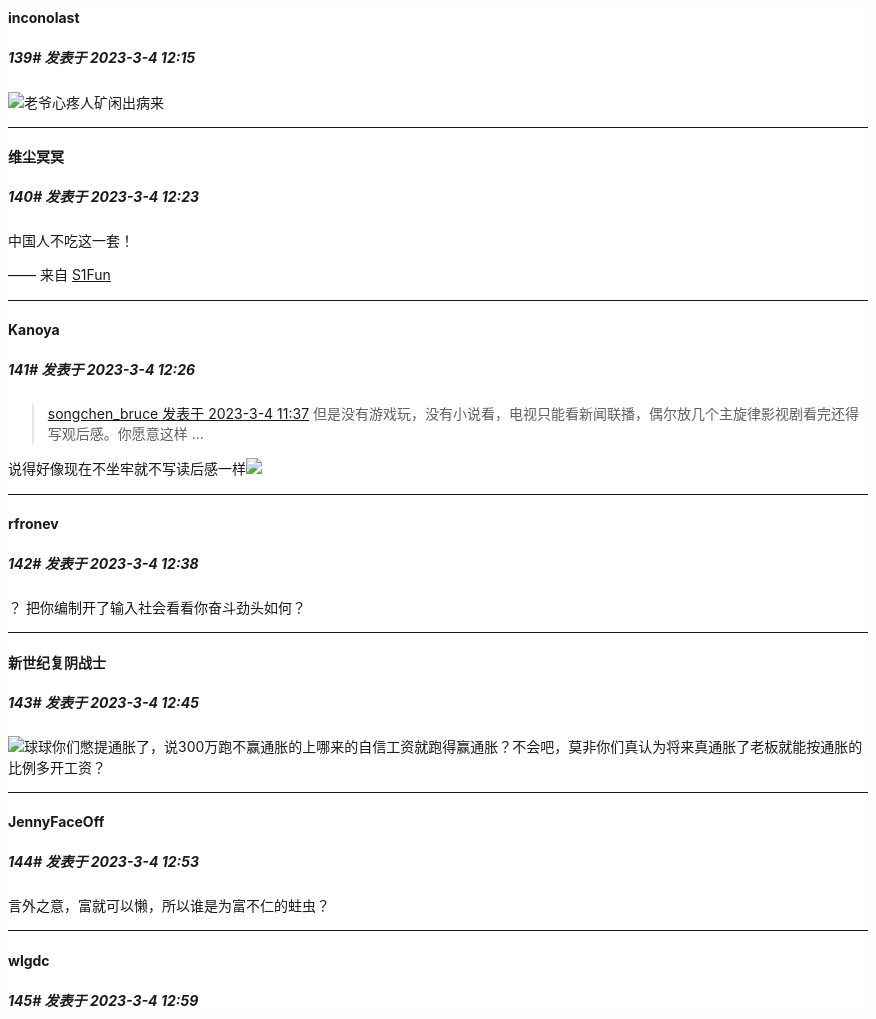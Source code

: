 ####  inconolast  
##### 139#       发表于 2023-3-4 12:15

<img src="https://static.saraba1st.com/image/smiley/face2017/067.png" referrerpolicy="no-referrer">老爷心疼人矿闲出病来


*****

####  维尘冥冥  
##### 140#       发表于 2023-3-4 12:23

中国人不吃这一套！

—— 来自 [S1Fun](https://s1fun.koalcat.com)

*****

####  Kanoya  
##### 141#       发表于 2023-3-4 12:26

<blockquote><a href="httphttps://bbs.saraba1st.com/2b/forum.php?mod=redirect&amp;goto=findpost&amp;pid=59961408&amp;ptid=2122372" target="_blank">songchen_bruce 发表于 2023-3-4 11:37</a>
但是没有游戏玩，没有小说看，电视只能看新闻联播，偶尔放几个主旋律影视剧看完还得写观后感。你愿意这样 ...</blockquote>
说得好像现在不坐牢就不写读后感一样<img src="https://static.saraba1st.com/image/smiley/face2017/067.png" referrerpolicy="no-referrer">


*****

####  rfronev  
##### 142#       发表于 2023-3-4 12:38

？ 把你编制开了输入社会看看你奋斗劲头如何？


*****

####  新世纪复阴战士  
##### 143#       发表于 2023-3-4 12:45

<img src="https://static.saraba1st.com/image/smiley/face2017/067.png" referrerpolicy="no-referrer">球球你们憋提通胀了，说300万跑不赢通胀的上哪来的自信工资就跑得赢通胀？不会吧，莫非你们真认为将来真通胀了老板就能按通胀的比例多开工资？


*****

####  JennyFaceOff  
##### 144#       发表于 2023-3-4 12:53

言外之意，富就可以懒，所以谁是为富不仁的蛀虫？

*****

####  wlgdc  
##### 145#       发表于 2023-3-4 12:59

